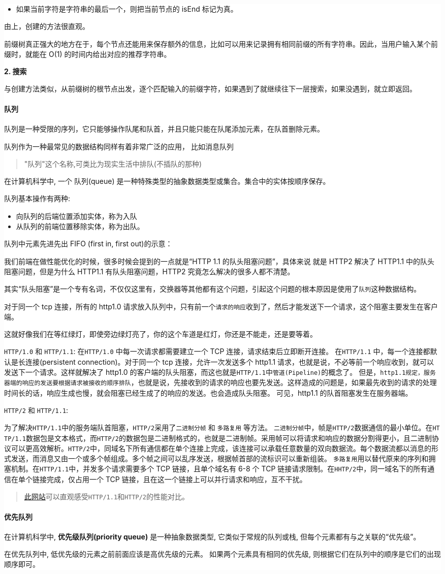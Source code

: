 - 如果当前字符是字符串的最后一个，则把当前节点的 isEnd 标记为真。

由上，创建的方法很直观。

前缀树真正强大的地方在于，每个节点还能用来保存额外的信息，比如可以用来记录拥有相同前缀的所有字符串。因此，当用户输入某个前缀时，就能在 O(1) 的时间内给出对应的推荐字符串。

**2\. 搜索**

与创建方法类似，从前缀树的根节点出发，逐个匹配输入的前缀字符，如果遇到了就继续往下一层搜索，如果没遇到，就立即返回。

#### 队列

队列是一种受限的序列，它只能够操作队尾和队首，并且只能只能在队尾添加元素，在队首删除元素。

队列作为一种最常见的数据结构同样有着非常广泛的应用， 比如消息队列

> "队列"这个名称,可类比为现实生活中排队(不插队的那种)

在计算机科学中, 一个 队列(queue) 是一种特殊类型的抽象数据类型或集合。集合中的实体按顺序保存。

队列基本操作有两种:

- 向队列的后端位置添加实体，称为入队
- 从队列的前端位置移除实体，称为出队。

队列中元素先进先出 FIFO (first in, first out)的示意：

我们前端在做性能优化的时候，很多时候会提到的一点就是“HTTP 1.1 的队头阻塞问题”，具体来说
就是 HTTP2 解决了 HTTP1.1 中的队头阻塞问题，但是为什么 HTTP1.1 有队头阻塞问题，HTTP2 究竟怎么解决的很多人都不清楚。

其实“队头阻塞”是一个专有名词，不仅仅这里有，交换器等其他都有这个问题，引起这个问题的根本原因是使用了`队列`这种数据结构。

对于同一个 tcp 连接，所有的 http1.0 请求放入队列中，只有前一个`请求的响应`收到了，然后才能发送下一个请求，这个阻塞主要发生在客户端。

这就好像我们在等红绿灯，即使旁边绿灯亮了，你的这个车道是红灯，你还是不能走，还是要等着。

`HTTP/1.0` 和 `HTTP/1.1`:
在`HTTP/1.0` 中每一次请求都需要建立一个 TCP 连接，请求结束后立即断开连接。
在`HTTP/1.1` 中，每一个连接都默认是长连接(persistent connection)。对于同一个 tcp 连接，允许一次发送多个 http1.1 请求，也就是说，不必等前一个响应收到，就可以发送下一个请求。这样就解决了 http1.0 的客户端的队头阻塞，而这也就是`HTTP/1.1`中`管道(Pipeline)`的概念了。
但是，`http1.1规定，服务器端的响应的发送要根据请求被接收的顺序排队`，也就是说，先接收到的请求的响应也要先发送。这样造成的问题是，如果最先收到的请求的处理时间长的话，响应生成也慢，就会阻塞已经生成了的响应的发送。也会造成队头阻塞。
可见，http1.1 的队首阻塞发生在服务器端。

`HTTP/2` 和 `HTTP/1.1`:

为了解决`HTTP/1.1`中的服务端队首阻塞，`HTTP/2`采用了`二进制分帧` 和 `多路复用` 等方法。
`二进制分帧`中，帧是`HTTP/2`数据通信的最小单位。在`HTTP/1.1`数据包是文本格式，而`HTTP/2`的数据包是二进制格式的，也就是二进制帧。采用帧可以将请求和响应的数据分割得更小，且二进制协议可以更高效解析。`HTTP/2`中，同域名下所有通信都在单个连接上完成，该连接可以承载任意数量的双向数据流。每个数据流都以消息的形式发送，而消息又由一个或多个帧组成。多个帧之间可以乱序发送，根据帧首部的流标识可以重新组装。
`多路复用`用以替代原来的序列和拥塞机制。在`HTTP/1.1`中，并发多个请求需要多个 TCP 链接，且单个域名有 6-8 个 TCP 链接请求限制。在`HHTP/2`中，同一域名下的所有通信在单个链接完成，仅占用一个 TCP 链接，且在这一个链接上可以并行请求和响应，互不干扰。

> [此网站](https://http2.akamai.com/demo)可以直观感受`HTTP/1.1`和`HTTP/2`的性能对比。

#### 优先队列

在计算机科学中, **优先级队列(priority queue)** 是一种抽象数据类型, 它类似于常规的队列或栈, 但每个元素都有与之关联的“优先级”。

在优先队列中, 低优先级的元素之前前面应该是高优先级的元素。 如果两个元素具有相同的优先级, 则根据它们在队列中的顺序是它们的出现顺序即可。
